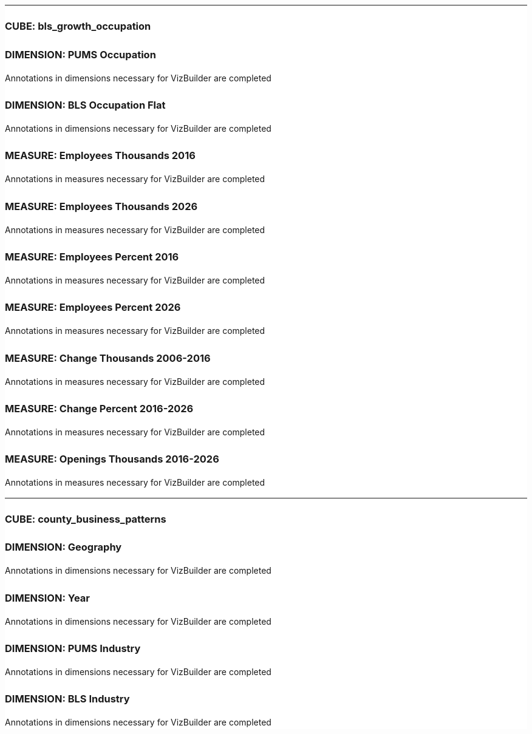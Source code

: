 ----

### CUBE: bls_growth_occupation 


### DIMENSION: PUMS Occupation 
Annotations in dimensions necessary for VizBuilder are completed 

### DIMENSION: BLS Occupation Flat 
Annotations in dimensions necessary for VizBuilder are completed 

### MEASURE: Employees Thousands 2016 
Annotations in measures necessary for VizBuilder are completed 

### MEASURE: Employees Thousands 2026 
Annotations in measures necessary for VizBuilder are completed 

### MEASURE: Employees Percent 2016 
Annotations in measures necessary for VizBuilder are completed 

### MEASURE: Employees Percent 2026 
Annotations in measures necessary for VizBuilder are completed 

### MEASURE: Change Thousands 2006-2016 
Annotations in measures necessary for VizBuilder are completed 

### MEASURE: Change Percent 2016-2026 
Annotations in measures necessary for VizBuilder are completed 

### MEASURE: Openings Thousands 2016-2026 
Annotations in measures necessary for VizBuilder are completed 

----

### CUBE: county_business_patterns 


### DIMENSION: Geography 
Annotations in dimensions necessary for VizBuilder are completed 

### DIMENSION: Year 
Annotations in dimensions necessary for VizBuilder are completed 

### DIMENSION: PUMS Industry 
Annotations in dimensions necessary for VizBuilder are completed 

### DIMENSION: BLS Industry 
Annotations in dimensions necessary for VizBuilder are completed 
